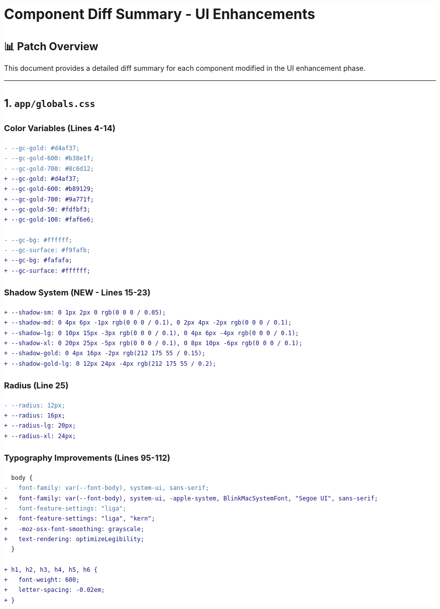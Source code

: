 # Component Diff Summary - UI Enhancements

## 📊 **Patch Overview**

This document provides a detailed diff summary for each component modified in the UI enhancement phase.

---

## 1. `app/globals.css`

### Color Variables (Lines 4-14)
```diff
- --gc-gold: #d4af37;
- --gc-gold-600: #b38e1f;
- --gc-gold-700: #8c6d12;
+ --gc-gold: #d4af37;
+ --gc-gold-600: #b89129;
+ --gc-gold-700: #9a771f;
+ --gc-gold-50: #fdfbf3;
+ --gc-gold-100: #faf6e6;

- --gc-bg: #ffffff;
- --gc-surface: #f9fafb;
+ --gc-bg: #fafafa;
+ --gc-surface: #ffffff;
```

### Shadow System (NEW - Lines 15-23)
```diff
+ --shadow-sm: 0 1px 2px 0 rgb(0 0 0 / 0.05);
+ --shadow-md: 0 4px 6px -1px rgb(0 0 0 / 0.1), 0 2px 4px -2px rgb(0 0 0 / 0.1);
+ --shadow-lg: 0 10px 15px -3px rgb(0 0 0 / 0.1), 0 4px 6px -4px rgb(0 0 0 / 0.1);
+ --shadow-xl: 0 20px 25px -5px rgb(0 0 0 / 0.1), 0 8px 10px -6px rgb(0 0 0 / 0.1);
+ --shadow-gold: 0 4px 16px -2px rgb(212 175 55 / 0.15);
+ --shadow-gold-lg: 0 12px 24px -4px rgb(212 175 55 / 0.2);
```

### Radius (Line 25)
```diff
- --radius: 12px;
+ --radius: 16px;
+ --radius-lg: 20px;
+ --radius-xl: 24px;
```

### Typography Improvements (Lines 95-112)
```diff
  body {
-   font-family: var(--font-body), system-ui, sans-serif;
+   font-family: var(--font-body), system-ui, -apple-system, BlinkMacSystemFont, "Segoe UI", sans-serif;
-   font-feature-settings: "liga";
+   font-feature-settings: "liga", "kern";
+   -moz-osx-font-smoothing: grayscale;
+   text-rendering: optimizeLegibility;
  }

+ h1, h2, h3, h4, h5, h6 {
+   font-weight: 600;
+   letter-spacing: -0.02em;
+ }
```